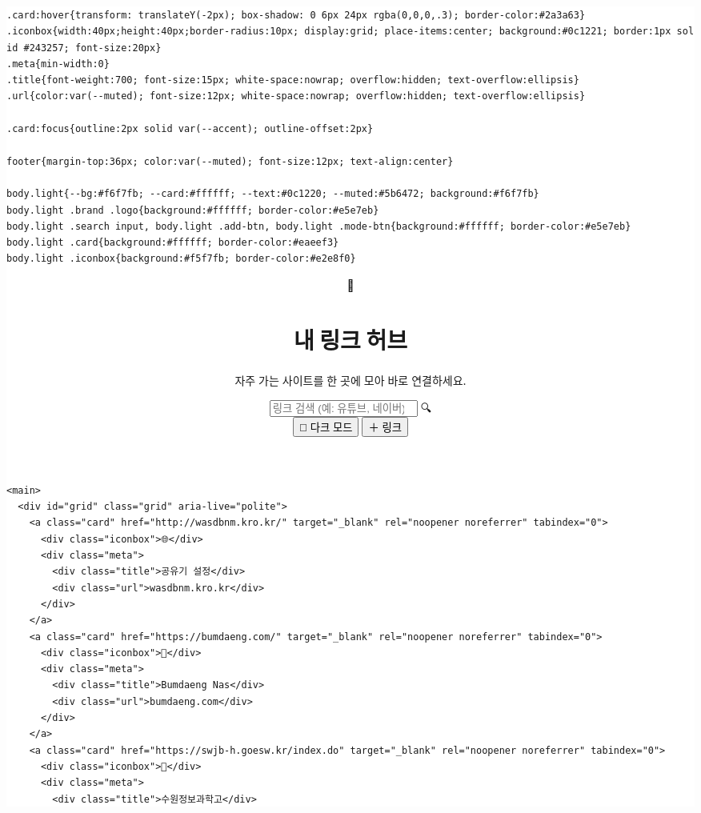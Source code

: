     .card:hover{transform: translateY(-2px); box-shadow: 0 6px 24px rgba(0,0,0,.3); border-color:#2a3a63}
    .iconbox{width:40px;height:40px;border-radius:10px; display:grid; place-items:center; background:#0c1221; border:1px solid #243257; font-size:20px}
    .meta{min-width:0}
    .title{font-weight:700; font-size:15px; white-space:nowrap; overflow:hidden; text-overflow:ellipsis}
    .url{color:var(--muted); font-size:12px; white-space:nowrap; overflow:hidden; text-overflow:ellipsis}

    .card:focus{outline:2px solid var(--accent); outline-offset:2px}

    footer{margin-top:36px; color:var(--muted); font-size:12px; text-align:center}

    body.light{--bg:#f6f7fb; --card:#ffffff; --text:#0c1220; --muted:#5b6472; background:#f6f7fb}
    body.light .brand .logo{background:#ffffff; border-color:#e5e7eb}
    body.light .search input, body.light .add-btn, body.light .mode-btn{background:#ffffff; border-color:#e5e7eb}
    body.light .card{background:#ffffff; border-color:#eaeef3}
    body.light .iconbox{background:#f5f7fb; border-color:#e2e8f0}
  </style>
</head>
<body>
  <div class="wrap">
    <header>
      <div class="brand">
        <div class="logo" aria-hidden="true">🔗</div>
        <div>
          <h1>내 링크 허브</h1>
          <p class="desc">자주 가는 사이트를 한 곳에 모아 바로 연결하세요.</p>
        </div>
      </div>
      <div class="toolbar">
        <div class="search" role="search">
          <input id="q" type="search" placeholder="링크 검색 (예: 유튜브, 네이버)" aria-label="링크 검색" />
          <span class="icon">🔍</span>
        </div>
        <button class="mode-btn" id="modeBtn" aria-pressed="false" aria-label="테마 전환">🌙 다크 모드</button>
        <button class="add-btn" id="addBtn" aria-label="링크 추가">＋ 링크</button>
      </div>
    </header>

    <main>
      <div id="grid" class="grid" aria-live="polite">
        <a class="card" href="http://wasdbnm.kro.kr/" target="_blank" rel="noopener noreferrer" tabindex="0">
          <div class="iconbox">🌐</div>
          <div class="meta">
            <div class="title">공유기 설정</div>
            <div class="url">wasdbnm.kro.kr</div>
          </div>
        </a>
        <a class="card" href="https://bumdaeng.com/" target="_blank" rel="noopener noreferrer" tabindex="0">
          <div class="iconbox">🐾</div>
          <div class="meta">
            <div class="title">Bumdaeng Nas</div>
            <div class="url">bumdaeng.com</div>
          </div>
        </a>
        <a class="card" href="https://swjb-h.goesw.kr/index.do" target="_blank" rel="noopener noreferrer" tabindex="0">
          <div class="iconbox">🏫</div>
          <div class="meta">
            <div class="title">수원정보과학고</div>